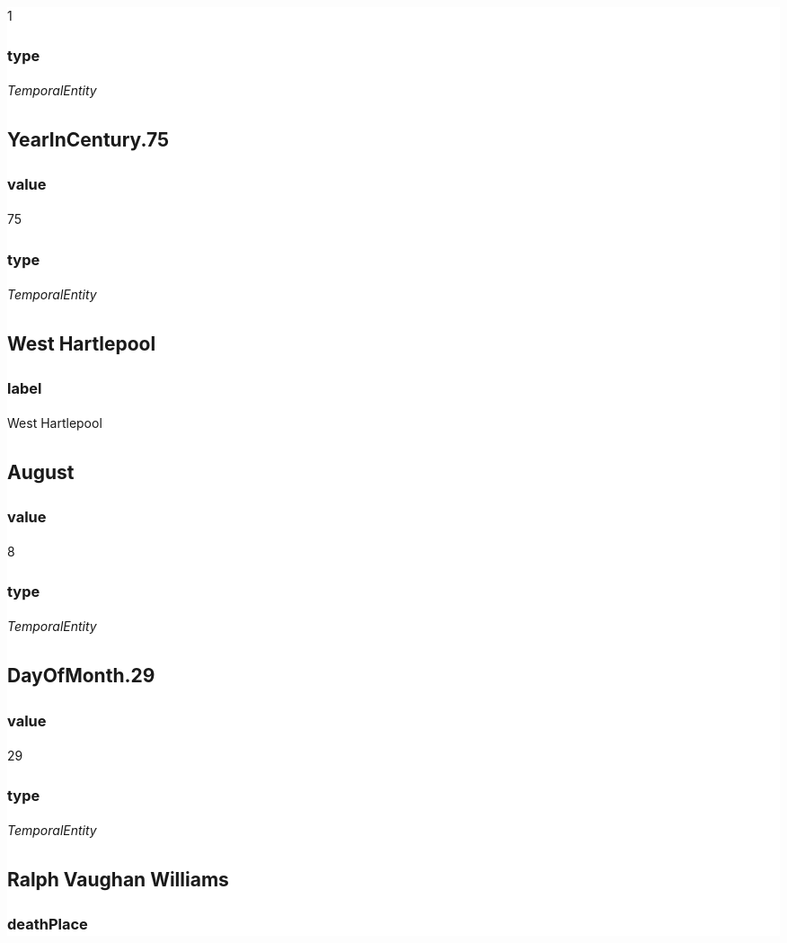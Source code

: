 
1

### type


*TemporalEntity*

## YearInCentury.75

### value


75

### type


*TemporalEntity*

## West Hartlepool

### label


West Hartlepool

## August

### value


8

### type


*TemporalEntity*

## DayOfMonth.29

### value


29

### type


*TemporalEntity*

## Ralph Vaughan Williams

### deathPlace

